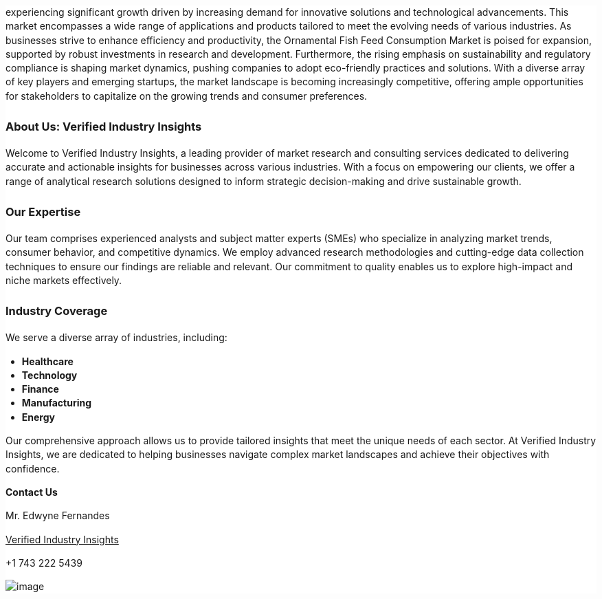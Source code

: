 experiencing significant growth driven by increasing demand for innovative solutions and technological advancements. This market encompasses a wide range of applications and products tailored to meet the evolving needs of various industries. As businesses strive to enhance efficiency and productivity, the Ornamental Fish Feed Consumption Market is poised for expansion, supported by robust investments in research and development. Furthermore, the rising emphasis on sustainability and regulatory compliance is shaping market dynamics, pushing companies to adopt eco-friendly practices and solutions. With a diverse array of key players and emerging startups, the market landscape is becoming increasingly competitive, offering ample opportunities for stakeholders to capitalize on the growing trends and consumer preferences.</p><h3>About Us: Verified Industry Insights</h3><p>Welcome to Verified Industry Insights, a leading provider of market research and consulting services dedicated to delivering accurate and actionable insights for businesses across various industries. With a focus on empowering our clients, we offer a range of analytical research solutions designed to inform strategic decision-making and drive sustainable growth.</p><h3>Our Expertise</h3><p>Our team comprises experienced analysts and subject matter experts (SMEs) who specialize in analyzing market trends, consumer behavior, and competitive dynamics. We employ advanced research methodologies and cutting-edge data collection techniques to ensure our findings are reliable and relevant. Our commitment to quality enables us to explore high-impact and niche markets effectively.</p><h3>Industry Coverage</h3><p>We serve a diverse array of industries, including:</p><ul><li><strong>Healthcare</strong></li><li><strong>Technology</strong></li><li><strong>Finance</strong></li><li><strong>Manufacturing</strong></li><li><strong>Energy</strong></li></ul><p>Our comprehensive approach allows us to provide tailored insights that meet the unique needs of each sector. At Verified Industry Insights, we are dedicated to helping businesses navigate complex market landscapes and achieve their objectives with confidence.</p><p><strong>Contact Us</strong></p><p>Mr. Edwyne Fernandes</p><p><a href="https://www.verifiedindustryinsights.com/">Verified Industry Insights</a></p><p>+1 743 222 5439</p>
![image](https://github.com/user-attachments/assets/63f38aaa-f0a9-48ba-b47d-bc38263a06a8)
